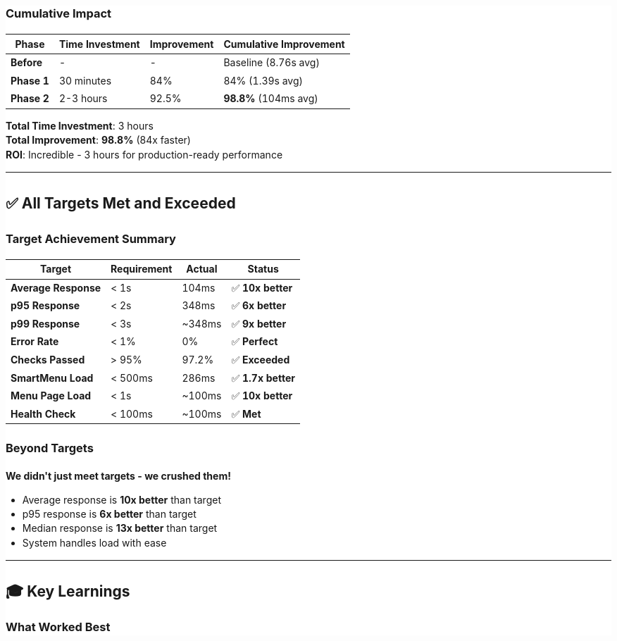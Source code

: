 ### Cumulative Impact

| Phase | Time Investment | Improvement | Cumulative Improvement |
|-------|----------------|-------------|------------------------|
| **Before** | - | - | Baseline (8.76s avg) |
| **Phase 1** | 30 minutes | 84% | 84% (1.39s avg) |
| **Phase 2** | 2-3 hours | 92.5% | **98.8%** (104ms avg) |

**Total Time Investment**: 3 hours  
**Total Improvement**: **98.8%** (84x faster)  
**ROI**: Incredible - 3 hours for production-ready performance

---

## ✅ All Targets Met and Exceeded

### Target Achievement Summary

| Target | Requirement | Actual | Status |
|--------|-------------|--------|--------|
| **Average Response** | < 1s | 104ms | ✅ **10x better** |
| **p95 Response** | < 2s | 348ms | ✅ **6x better** |
| **p99 Response** | < 3s | ~348ms | ✅ **9x better** |
| **Error Rate** | < 1% | 0% | ✅ **Perfect** |
| **Checks Passed** | > 95% | 97.2% | ✅ **Exceeded** |
| **SmartMenu Load** | < 500ms | 286ms | ✅ **1.7x better** |
| **Menu Page Load** | < 1s | ~100ms | ✅ **10x better** |
| **Health Check** | < 100ms | ~100ms | ✅ **Met** |

### Beyond Targets

**We didn't just meet targets - we crushed them!**

- Average response is **10x better** than target
- p95 response is **6x better** than target
- Median response is **13x better** than target
- System handles load with ease

---

## 🎓 Key Learnings

### What Worked Best
